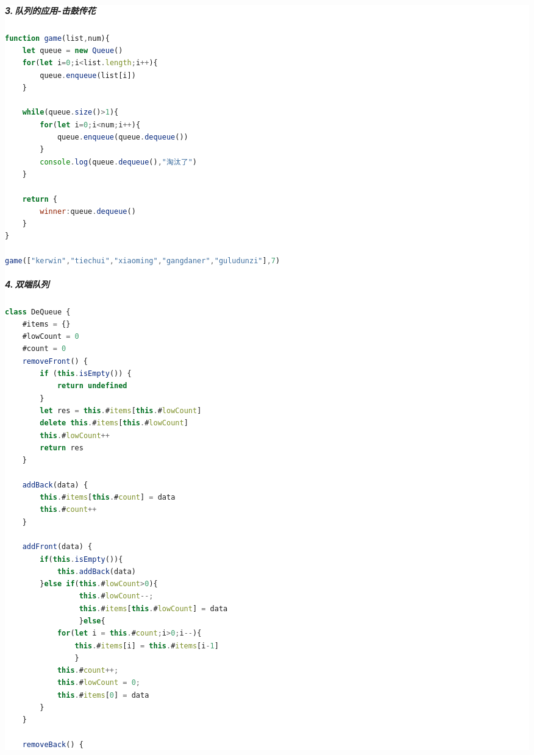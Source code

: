 

##### 3. 队列的应用-击鼓传花

```js
function game(list,num){
    let queue = new Queue()
    for(let i=0;i<list.length;i++){
        queue.enqueue(list[i])
    }

    while(queue.size()>1){
        for(let i=0;i<num;i++){
            queue.enqueue(queue.dequeue())
        }
        console.log(queue.dequeue(),"淘汰了")
    }

    return {
        winner:queue.dequeue()
    }
}

game(["kerwin","tiechui","xiaoming","gangdaner","guludunzi"],7)
```



##### 4. 双端队列

```js
class DeQueue {
    #items = {}
    #lowCount = 0
    #count = 0
    removeFront() {
        if (this.isEmpty()) {
            return undefined
        }
        let res = this.#items[this.#lowCount]
        delete this.#items[this.#lowCount]
        this.#lowCount++
        return res
    }

    addBack(data) {
        this.#items[this.#count] = data
        this.#count++
    }

    addFront(data) {
        if(this.isEmpty()){
            this.addBack(data)
        }else if(this.#lowCount>0){
                 this.#lowCount--;
                 this.#items[this.#lowCount] = data
                 }else{
            for(let i = this.#count;i>0;i--){
                this.#items[i] = this.#items[i-1]
                }
            this.#count++;
            this.#lowCount = 0;
            this.#items[0] = data
        }
    }

    removeBack() {
```
